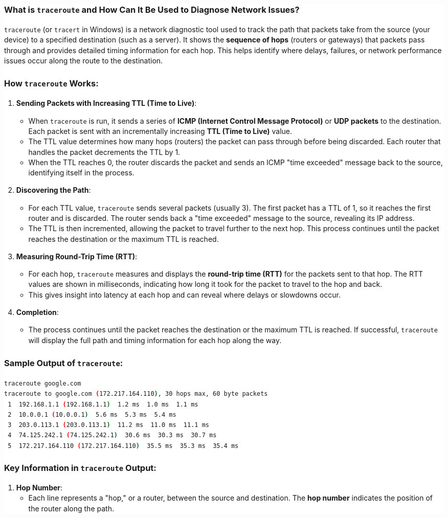 ### What is `traceroute` and How Can It Be Used to Diagnose Network Issues?

`traceroute` (or `tracert` in Windows) is a network diagnostic tool used to track the path that packets take from the source (your device) to a specified destination (such as a server). It shows the **sequence of hops** (routers or gateways) that packets pass through and provides detailed timing information for each hop. This helps identify where delays, failures, or network performance issues occur along the route to the destination.

### How `traceroute` Works:

1. **Sending Packets with Increasing TTL (Time to Live)**:
   - When `traceroute` is run, it sends a series of **ICMP (Internet Control Message Protocol)** or **UDP packets** to the destination. Each packet is sent with an incrementally increasing **TTL (Time to Live)** value.
   - The TTL value determines how many hops (routers) the packet can pass through before being discarded. Each router that handles the packet decrements the TTL by 1.
   - When the TTL reaches 0, the router discards the packet and sends an ICMP "time exceeded" message back to the source, identifying itself in the process.

2. **Discovering the Path**:
   - For each TTL value, `traceroute` sends several packets (usually 3). The first packet has a TTL of 1, so it reaches the first router and is discarded. The router sends back a "time exceeded" message to the source, revealing its IP address.
   - The TTL is then incremented, allowing the packet to travel further to the next hop. This process continues until the packet reaches the destination or the maximum TTL is reached.

3. **Measuring Round-Trip Time (RTT)**:
   - For each hop, `traceroute` measures and displays the **round-trip time (RTT)** for the packets sent to that hop. The RTT values are shown in milliseconds, indicating how long it took for the packet to travel to the hop and back.
   - This gives insight into latency at each hop and can reveal where delays or slowdowns occur.

4. **Completion**:
   - The process continues until the packet reaches the destination or the maximum TTL is reached. If successful, `traceroute` will display the full path and timing information for each hop along the way.

### Sample Output of `traceroute`:

```bash
traceroute google.com
traceroute to google.com (172.217.164.110), 30 hops max, 60 byte packets
 1  192.168.1.1 (192.168.1.1)  1.2 ms  1.0 ms  1.1 ms
 2  10.0.0.1 (10.0.0.1)  5.6 ms  5.3 ms  5.4 ms
 3  203.0.113.1 (203.0.113.1)  11.2 ms  11.0 ms  11.1 ms
 4  74.125.242.1 (74.125.242.1)  30.6 ms  30.3 ms  30.7 ms
 5  172.217.164.110 (172.217.164.110)  35.5 ms  35.3 ms  35.4 ms
```

### Key Information in `traceroute` Output:

1. **Hop Number**:
   - Each line represents a "hop," or a router, between the source and destination. The **hop number** indicates the position of the router along the path.
